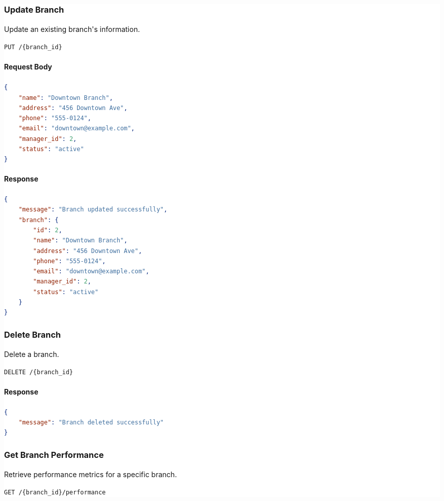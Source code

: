 ### Update Branch
Update an existing branch's information.

```http
PUT /{branch_id}
```

#### Request Body
```json
{
    "name": "Downtown Branch",
    "address": "456 Downtown Ave",
    "phone": "555-0124",
    "email": "downtown@example.com",
    "manager_id": 2,
    "status": "active"
}
```

#### Response
```json
{
    "message": "Branch updated successfully",
    "branch": {
        "id": 2,
        "name": "Downtown Branch",
        "address": "456 Downtown Ave",
        "phone": "555-0124",
        "email": "downtown@example.com",
        "manager_id": 2,
        "status": "active"
    }
}
```

### Delete Branch
Delete a branch.

```http
DELETE /{branch_id}
```

#### Response
```json
{
    "message": "Branch deleted successfully"
}
```

### Get Branch Performance
Retrieve performance metrics for a specific branch.

```http
GET /{branch_id}/performance
```

